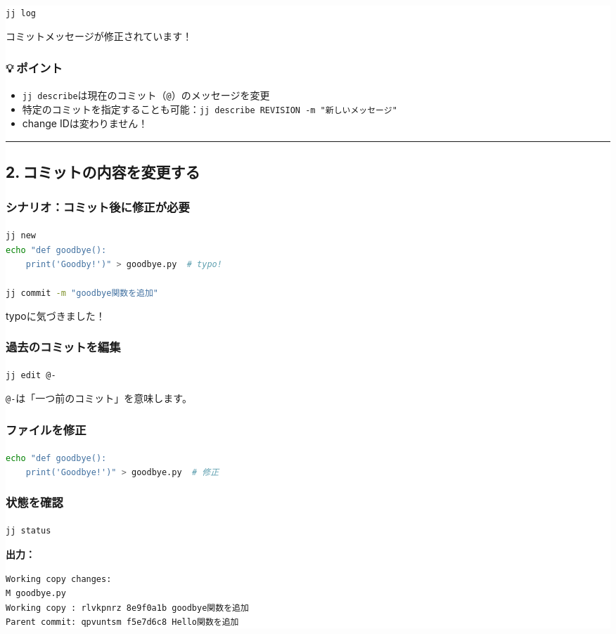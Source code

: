 ```bash
jj log
```

コミットメッセージが修正されています！

### 💡 ポイント

- `jj describe`は現在のコミット（`@`）のメッセージを変更
- 特定のコミットを指定することも可能：`jj describe REVISION -m "新しいメッセージ"`
- change IDは変わりません！

---

## 2. コミットの内容を変更する

### シナリオ：コミット後に修正が必要

```bash
jj new
echo "def goodbye():
    print('Goodby!')" > goodbye.py  # typo!

jj commit -m "goodbye関数を追加"
```

typoに気づきました！

### 過去のコミットを編集

```bash
jj edit @-
```

`@-`は「一つ前のコミット」を意味します。

### ファイルを修正

```bash
echo "def goodbye():
    print('Goodbye!')" > goodbye.py  # 修正
```

### 状態を確認

```bash
jj status
```

**出力：**

```
Working copy changes:
M goodbye.py
Working copy : rlvkpnrz 8e9f0a1b goodbye関数を追加
Parent commit: qpvuntsm f5e7d6c8 Hello関数を追加
```

